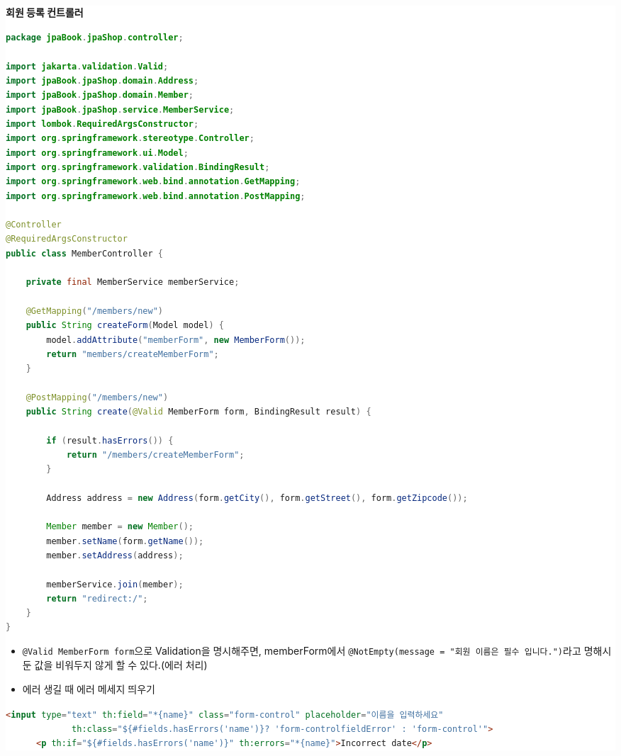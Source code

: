 **회원 등록 컨트롤러**
```java
package jpaBook.jpaShop.controller;

import jakarta.validation.Valid;
import jpaBook.jpaShop.domain.Address;
import jpaBook.jpaShop.domain.Member;
import jpaBook.jpaShop.service.MemberService;
import lombok.RequiredArgsConstructor;
import org.springframework.stereotype.Controller;
import org.springframework.ui.Model;
import org.springframework.validation.BindingResult;
import org.springframework.web.bind.annotation.GetMapping;
import org.springframework.web.bind.annotation.PostMapping;

@Controller
@RequiredArgsConstructor
public class MemberController {

    private final MemberService memberService;

    @GetMapping("/members/new")
    public String createForm(Model model) {
        model.addAttribute("memberForm", new MemberForm());
        return "members/createMemberForm";
    }

    @PostMapping("/members/new")
    public String create(@Valid MemberForm form, BindingResult result) {

        if (result.hasErrors()) {
            return "/members/createMemberForm";
        }

        Address address = new Address(form.getCity(), form.getStreet(), form.getZipcode());

        Member member = new Member();
        member.setName(form.getName());
        member.setAddress(address);

        memberService.join(member);
        return "redirect:/";
    }
}
```

- `@Valid MemberForm form`으로 Validation을 명시해주면, memberForm에서 `@NotEmpty(message = "회원 이름은 필수 입니다.")`라고 명해시둔 값을 비워두지 않게 할 수 있다.(에러 처리)

- 에러 생길 때 에러 메세지 띄우기

```html
<input type="text" th:field="*{name}" class="form-control" placeholder="이름을 입력하세요"
             th:class="${#fields.hasErrors('name')}? 'form-controlfieldError' : 'form-control'">
      <p th:if="${#fields.hasErrors('name')}" th:errors="*{name}">Incorrect date</p>
```
